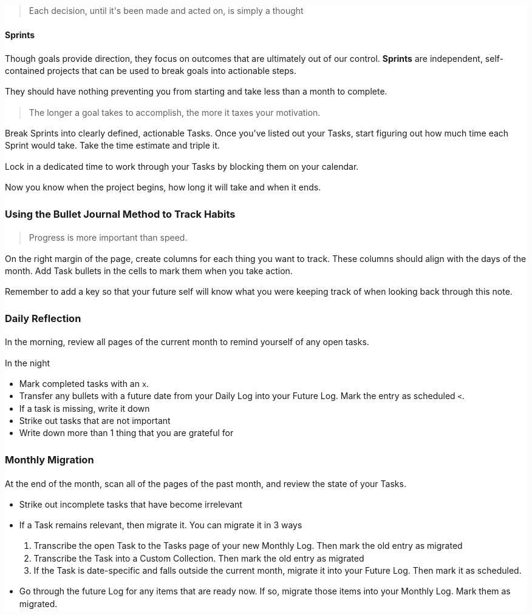 > Each decision, until it's been made and acted on, is simply a thought

#### Sprints

Though goals provide direction, they focus on outcomes that are ultimately out of our control. **Sprints** are independent, self-contained projects that can be used to break goals into actionable steps.

They should have nothing preventing you from starting and take less than a month to complete.

> The longer a goal takes to accomplish, the more it taxes your motivation.

Break Sprints into clearly defined, actionable Tasks. Once you've listed out your Tasks, start figuring out how much time each Sprint would take. Take the time estimate and triple it.

Lock in a dedicated time to work through your Tasks by blocking them on your calendar.

Now you know when the project begins, how long it will take and when it ends.

### Using the Bullet Journal Method to Track Habits

> Progress is more important than speed.

On the right margin of the page, create columns for each thing you want to track. These columns should align with the days of the month. Add Task bullets in the cells to mark them when you take action.

Remember to add a key so that your future self will know what you were keeping track of when looking back through this note.

### Daily Reflection

In the morning, review all pages of the current month to remind yourself of any open tasks.

In the night

- Mark completed tasks with an `x`.
- Transfer any bullets with a future date from your Daily Log into your Future Log. Mark the entry as scheduled `<`.
- If a task is missing, write it down
- Strike out tasks that are not important
- Write down more than 1 thing that you are grateful for

### Monthly Migration

At the end of the month, scan all of the pages of the past month, and review the state of your Tasks.

- Strike out incomplete tasks that have become irrelevant
- If a Task remains relevant, then migrate it. You can migrate it in 3 ways
  1. Transcribe the open Task to the Tasks page of your new Monthly Log. Then mark the old entry as migrated
  2. Transcribe the Task into a Custom Collection. Then mark the old entry as migrated
  3. If the Task is date-specific and falls outside the current month, migrate it into your Future Log. Then mark it as scheduled.

- Go through the future Log for any items that are ready now. If so, migrate those items into your Monthly Log. Mark them as migrated.
